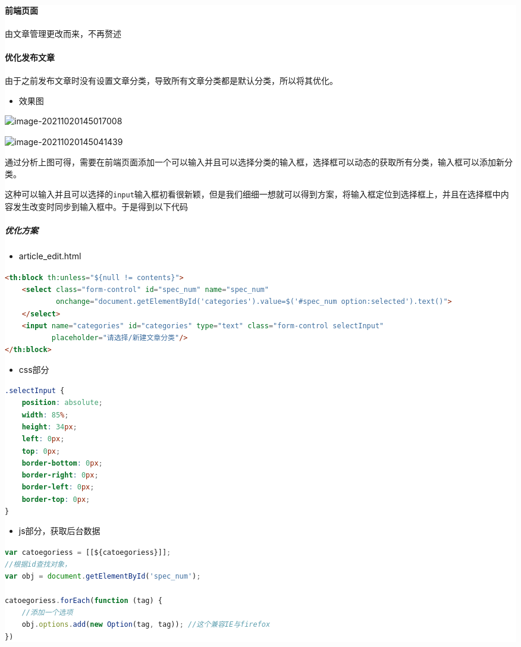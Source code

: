 #### 前端页面

由文章管理更改而来，不再赘述

#### 优化发布文章

由于之前发布文章时没有设置文章分类，导致所有文章分类都是默认分类，所以将其优化。

- 效果图

![image-20211020145017008](https://cdn.jsdelivr.net/gh/mnmnmssd/hexoBlogimg/blog/2020/image-20211020145017008.png)

![image-20211020145041439](https://cdn.jsdelivr.net/gh/mnmnmssd/hexoBlogimg/blog/2020/image-20211020145041439.png)

通过分析上图可得，需要在前端页面添加一个可以输入并且可以选择分类的输入框，选择框可以动态的获取所有分类，输入框可以添加新分类。

这种可以输入并且可以选择的`input`输入框初看很新颖，但是我们细细一想就可以得到方案，将输入框定位到选择框上，并且在选择框中内容发生改变时同步到输入框中。于是得到以下代码

##### 优化方案

- article_edit.html

```html
<th:block th:unless="${null != contents}">
    <select class="form-control" id="spec_num" name="spec_num"
            onchange="document.getElementById('categories').value=$('#spec_num option:selected').text()">
    </select>
    <input name="categories" id="categories" type="text" class="form-control selectInput"
           placeholder="请选择/新建文章分类"/>
</th:block>
```

- css部分

```css
.selectInput {
    position: absolute;
    width: 85%;
    height: 34px;
    left: 0px;
    top: 0px;
    border-bottom: 0px;
    border-right: 0px;
    border-left: 0px;
    border-top: 0px;
}
```

- js部分，获取后台数据

```javascript
var catoegoriess = [[${catoegoriess}]];
//根据id查找对象，
var obj = document.getElementById('spec_num');

catoegoriess.forEach(function (tag) {
    //添加一个选项
    obj.options.add(new Option(tag, tag)); //这个兼容IE与firefox
})
```
